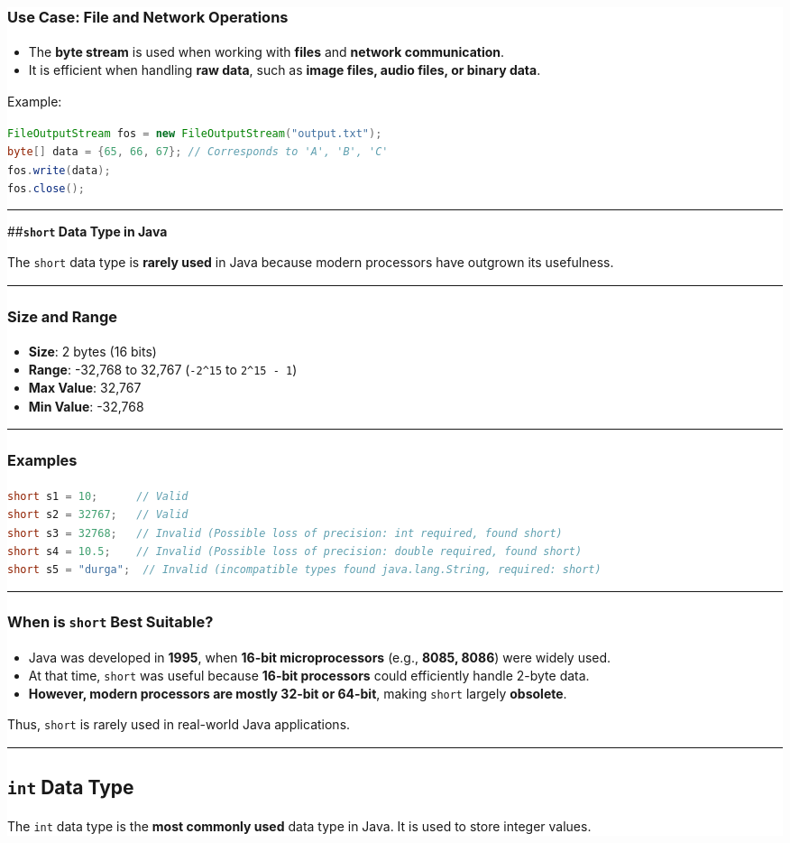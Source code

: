 ### **Use Case: File and Network Operations**
- The **byte stream** is used when working with **files** and **network communication**.  
- It is efficient when handling **raw data**, such as **image files, audio files, or binary data**.

Example:  
```java
FileOutputStream fos = new FileOutputStream("output.txt");
byte[] data = {65, 66, 67}; // Corresponds to 'A', 'B', 'C'
fos.write(data);
fos.close();
```
---

##**`short` Data Type in Java**

The `short` data type is **rarely used** in Java because modern processors have outgrown its usefulness.

---

### **Size and Range**
- **Size**: 2 bytes (16 bits)  
- **Range**: -32,768 to 32,767 (`-2^15` to `2^15 - 1`)  
- **Max Value**: 32,767  
- **Min Value**: -32,768  

---

### **Examples**
```java
short s1 = 10;      // Valid
short s2 = 32767;   // Valid
short s3 = 32768;   // Invalid (Possible loss of precision: int required, found short)
short s4 = 10.5;    // Invalid (Possible loss of precision: double required, found short)
short s5 = "durga";  // Invalid (incompatible types found java.lang.String, required: short)
```

---

### **When is `short` Best Suitable?**
- Java was developed in **1995**, when **16-bit microprocessors** (e.g., **8085, 8086**) were widely used.  
- At that time, `short` was useful because **16-bit processors** could efficiently handle 2-byte data.  
- **However, modern processors are mostly 32-bit or 64-bit**, making `short` largely **obsolete**.  

Thus, `short` is rarely used in real-world Java applications.

---
## **`int` Data Type**

The `int` data type is the **most commonly used** data type in Java. It is used to store integer values.
